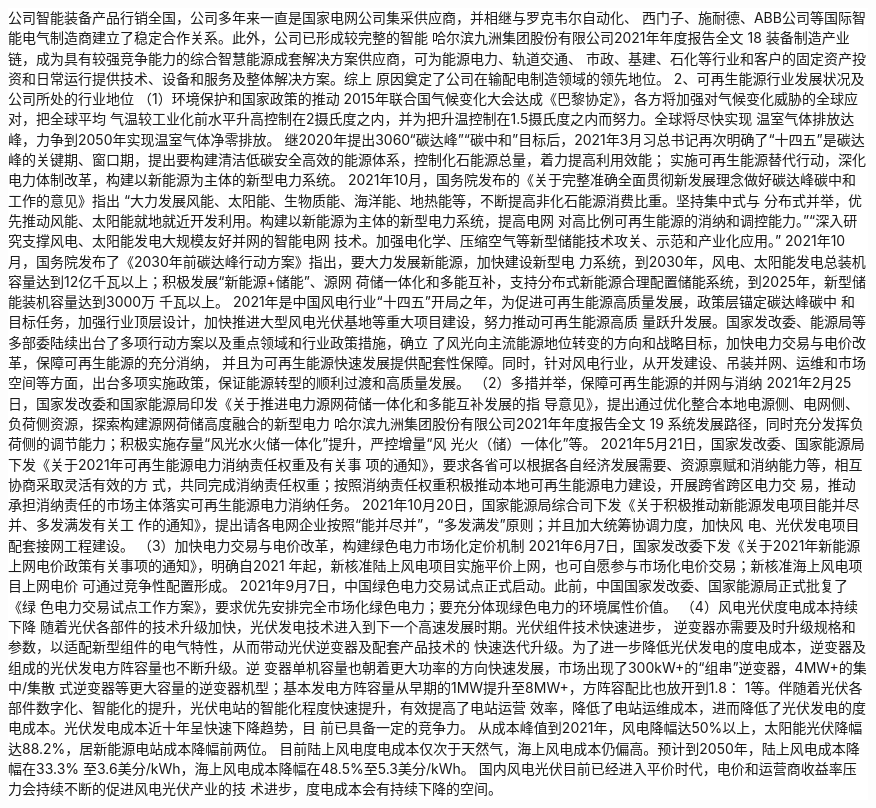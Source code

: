 公司智能装备产品行销全国，公司多年来一直是国家电网公司集采供应商，并相继与罗克韦尔自动化、
西门子、施耐德、ABB公司等国际智能电气制造商建立了稳定合作关系。此外，公司已形成较完整的智能
哈尔滨九洲集团股份有限公司2021年年度报告全文
18
装备制造产业链，成为具有较强竞争能力的综合智慧能源成套解决方案供应商，可为能源电力、轨道交通、
市政、基建、石化等行业和客户的固定资产投资和日常运行提供技术、设备和服务及整体解决方案。综上
原因奠定了公司在输配电制造领域的领先地位。
2、可再生能源行业发展状况及公司所处的行业地位
（1）环境保护和国家政策的推动
2015年联合国气候变化大会达成《巴黎协定》，各方将加强对气候变化威胁的全球应对，把全球平均
气温较工业化前水平升高控制在2摄氏度之内，并为把升温控制在1.5摄氏度之内而努力。全球将尽快实现
温室气体排放达峰，力争到2050年实现温室气体净零排放。
继2020年提出3060“碳达峰”“碳中和”目标后，2021年3月习总书记再次明确了“十四五”是碳达
峰的关键期、窗口期，提出要构建清洁低碳安全高效的能源体系，控制化石能源总量，着力提高利用效能；
实施可再生能源替代行动，深化电力体制改革，构建以新能源为主体的新型电力系统。
2021年10月，国务院发布的《关于完整准确全面贯彻新发展理念做好碳达峰碳中和工作的意见》指出
“大力发展风能、太阳能、生物质能、海洋能、地热能等，不断提高非化石能源消费比重。坚持集中式与
分布式并举，优先推动风能、太阳能就地就近开发利用。构建以新能源为主体的新型电力系统，提高电网
对高比例可再生能源的消纳和调控能力。”“深入研究支撑风电、太阳能发电大规模友好并网的智能电网
技术。加强电化学、压缩空气等新型储能技术攻关、示范和产业化应用。”
2021年10月，国务院发布了《2030年前碳达峰行动方案》指出，要大力发展新能源，加快建设新型电
力系统，到2030年，风电、太阳能发电总装机容量达到12亿千瓦以上；积极发展“新能源+储能”、源网
荷储一体化和多能互补，支持分布式新能源合理配置储能系统，到2025年，新型储能装机容量达到3000万
千瓦以上。
2021年是中国风电行业“十四五”开局之年，为促进可再生能源高质量发展，政策层锚定碳达峰碳中
和目标任务，加强行业顶层设计，加快推进大型风电光伏基地等重大项目建设，努力推动可再生能源高质
量跃升发展。国家发改委、能源局等多部委陆续出台了多项行动方案以及重点领域和行业政策措施，确立
了风光向主流能源地位转变的方向和战略目标，加快电力交易与电价改革，保障可再生能源的充分消纳，
并且为可再生能源快速发展提供配套性保障。同时，针对风电行业，从开发建设、吊装并网、运维和市场
空间等方面，出台多项实施政策，保证能源转型的顺利过渡和高质量发展。
（2）多措并举，保障可再生能源的并网与消纳
2021年2月25日，国家发改委和国家能源局印发《关于推进电力源网荷储一体化和多能互补发展的指
导意见》，提出通过优化整合本地电源侧、电网侧、负荷侧资源，探索构建源网荷储高度融合的新型电力
哈尔滨九洲集团股份有限公司2021年年度报告全文
19
系统发展路径，同时充分发挥负荷侧的调节能力；积极实施存量“风光水火储一体化”提升，严控增量“风
光火（储）一体化”等。
2021年5月21日，国家发改委、国家能源局下发《关于2021年可再生能源电力消纳责任权重及有关事
项的通知》，要求各省可以根据各自经济发展需要、资源禀赋和消纳能力等，相互协商采取灵活有效的方
式，共同完成消纳责任权重；按照消纳责任权重积极推动本地可再生能源电力建设，开展跨省跨区电力交
易，推动承担消纳责任的市场主体落实可再生能源电力消纳任务。
2021年10月20日，国家能源局综合司下发《关于积极推动新能源发电项目能并尽并、多发满发有关工
作的通知》，提出请各电网企业按照“能并尽并”，“多发满发”原则；并且加大统筹协调力度，加快风
电、光伏发电项目配套接网工程建设。
（3）加快电力交易与电价改革，构建绿色电力市场化定价机制
2021年6月7日，国家发改委下发《关于2021年新能源上网电价政策有关事项的通知》，明确自2021
年起，新核准陆上风电项目实施平价上网，也可自愿参与市场化电价交易；新核准海上风电项目上网电价
可通过竞争性配置形成。
2021年9月7日，中国绿色电力交易试点正式启动。此前，中国国家发改委、国家能源局正式批复了《绿
色电力交易试点工作方案》，要求优先安排完全市场化绿色电力；要充分体现绿色电力的环境属性价值。
（4）风电光伏度电成本持续下降
随着光伏各部件的技术升级加快，光伏发电技术进入到下一个高速发展时期。光伏组件技术快速进步，
逆变器亦需要及时升级规格和参数，以适配新型组件的电气特性，从而带动光伏逆变器及配套产品技术的
快速迭代升级。为了进一步降低光伏发电的度电成本，逆变器及组成的光伏发电方阵容量也不断升级。逆
变器单机容量也朝着更大功率的方向快速发展，市场出现了300kW+的“组串”逆变器，4MW+的集中/集散
式逆变器等更大容量的逆变器机型；基本发电方阵容量从早期的1MW提升至8MW+，方阵容配比也放开到1.8：
1等。伴随着光伏各部件数字化、智能化的提升，光伏电站的智能化程度快速提升，有效提高了电站运营
效率，降低了电站运维成本，进而降低了光伏发电的度电成本。光伏发电成本近十年呈快速下降趋势，目
前已具备一定的竞争力。
从成本峰值到2021年，风电降幅达50%以上，太阳能光伏降幅达88.2%，居新能源电站成本降幅前两位。
目前陆上风电度电成本仅次于天然气，海上风电成本仍偏高。预计到2050年，陆上风电成本降幅在33.3%
至3.6美分/kWh，海上风电成本降幅在48.5%至5.3美分/kWh。
国内风电光伏目前已经进入平价时代，电价和运营商收益率压力会持续不断的促进风电光伏产业的技
术进步，度电成本会有持续下降的空间。